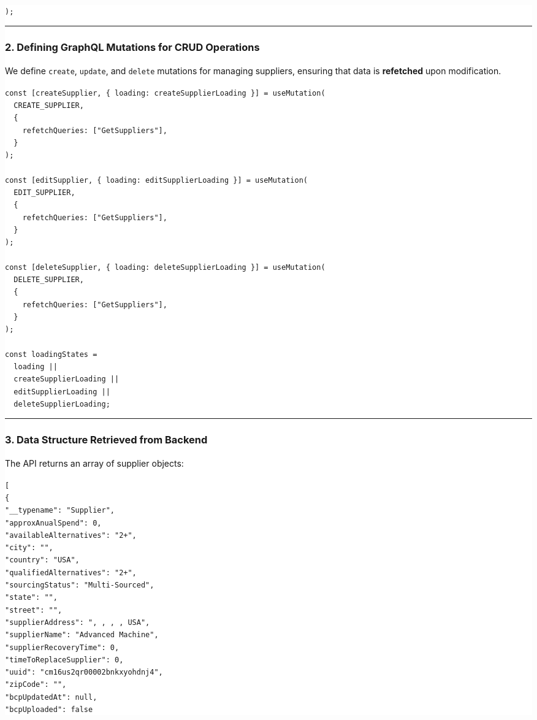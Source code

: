 ```tsx
);
```

---

### **2. Defining GraphQL Mutations for CRUD Operations**

We define `create`, `update`, and `delete` mutations for managing suppliers, ensuring that data is **refetched** upon modification.

```tsx
const [createSupplier, { loading: createSupplierLoading }] = useMutation(
  CREATE_SUPPLIER,
  {
    refetchQueries: ["GetSuppliers"],
  }
);

const [editSupplier, { loading: editSupplierLoading }] = useMutation(
  EDIT_SUPPLIER,
  {
    refetchQueries: ["GetSuppliers"],
  }
);

const [deleteSupplier, { loading: deleteSupplierLoading }] = useMutation(
  DELETE_SUPPLIER,
  {
    refetchQueries: ["GetSuppliers"],
  }
);

const loadingStates =
  loading ||
  createSupplierLoading ||
  editSupplierLoading ||
  deleteSupplierLoading;
```

---

### **3. Data Structure Retrieved from Backend**

The API returns an array of supplier objects:

```tsx
[
{
"__typename": "Supplier",
"approxAnualSpend": 0,
"availableAlternatives": "2+",
"city": "",
"country": "USA",
"qualifiedAlternatives": "2+",
"sourcingStatus": "Multi-Sourced",
"state": "",
"street": "",
"supplierAddress": ", , , , USA",
"supplierName": "Advanced Machine",
"supplierRecoveryTime": 0,
"timeToReplaceSupplier": 0,
"uuid": "cm16us2qr00002bnkxyohdnj4",
"zipCode": "",
"bcpUpdatedAt": null,
"bcpUploaded": false
```